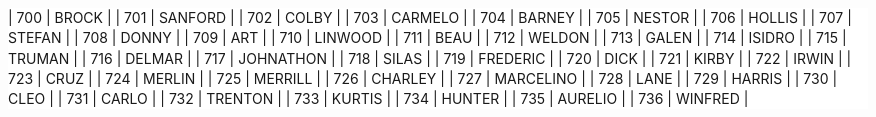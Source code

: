 |  700  | BROCK        |
|  701  | SANFORD      |
|  702  | COLBY        |
|  703  | CARMELO      |
|  704  | BARNEY       |
|  705  | NESTOR       |
|  706  | HOLLIS       |
|  707  | STEFAN       |
|  708  | DONNY        |
|  709  | ART          |
|  710  | LINWOOD      |
|  711  | BEAU         |
|  712  | WELDON       |
|  713  | GALEN        |
|  714  | ISIDRO       |
|  715  | TRUMAN       |
|  716  | DELMAR       |
|  717  | JOHNATHON    |
|  718  | SILAS        |
|  719  | FREDERIC     |
|  720  | DICK         |
|  721  | KIRBY        |
|  722  | IRWIN        |
|  723  | CRUZ         |
|  724  | MERLIN       |
|  725  | MERRILL      |
|  726  | CHARLEY      |
|  727  | MARCELINO    |
|  728  | LANE         |
|  729  | HARRIS       |
|  730  | CLEO         |
|  731  | CARLO        |
|  732  | TRENTON      |
|  733  | KURTIS       |
|  734  | HUNTER       |
|  735  | AURELIO      |
|  736  | WINFRED      |